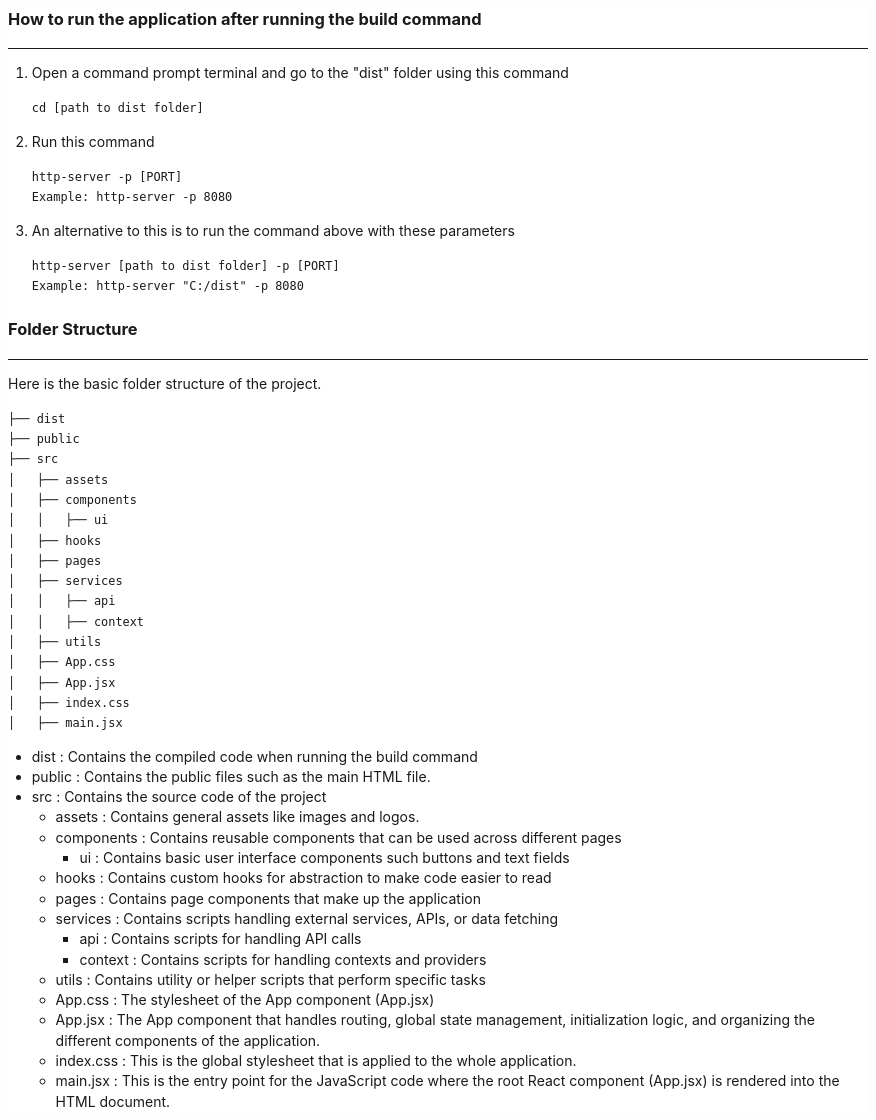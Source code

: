 ### How to run the application after running the build command
---
1. Open a command prompt terminal and go to the "dist" folder using this command
   ```
   cd [path to dist folder]
   ```
2. Run this command
   ```
   http-server -p [PORT]
   Example: http-server -p 8080
   ```
3. An alternative to this is to run the command above with these parameters
   ```
   http-server [path to dist folder] -p [PORT]
   Example: http-server "C:/dist" -p 8080
   ```

### Folder Structure
---
Here is the basic folder structure of the project.
```
├── dist
├── public
├── src
│   ├── assets
│   ├── components
│   │   ├── ui
│   ├── hooks
│   ├── pages
│   ├── services
│   │   ├── api
│   │   ├── context
│   ├── utils
│   ├── App.css
│   ├── App.jsx
│   ├── index.css
│   ├── main.jsx
```

- dist : Contains the compiled code when running the build command
- public : Contains the public files such as the main HTML file.
- src : Contains the source code of the project
  - assets : Contains general assets like images and logos.
  - components : Contains reusable components that can be used across different pages
    - ui : Contains basic user interface components such buttons and text fields
  - hooks : Contains custom hooks for abstraction to make code easier to read
  - pages : Contains page components that make up the application
  - services : Contains scripts handling external services, APIs, or data fetching
    - api : Contains scripts for handling API calls
    - context : Contains scripts for handling contexts and providers
  - utils : Contains utility or helper scripts that perform specific tasks
  - App.css : The stylesheet of the App component (App.jsx)
  - App.jsx : The App component that handles routing, global state management, initialization logic, and organizing the different components of the application.
  - index.css : This is the global stylesheet that is applied to the whole application.
  - main.jsx : This is the entry point for the JavaScript code where the root React component (App.jsx) is rendered into the HTML document. 
